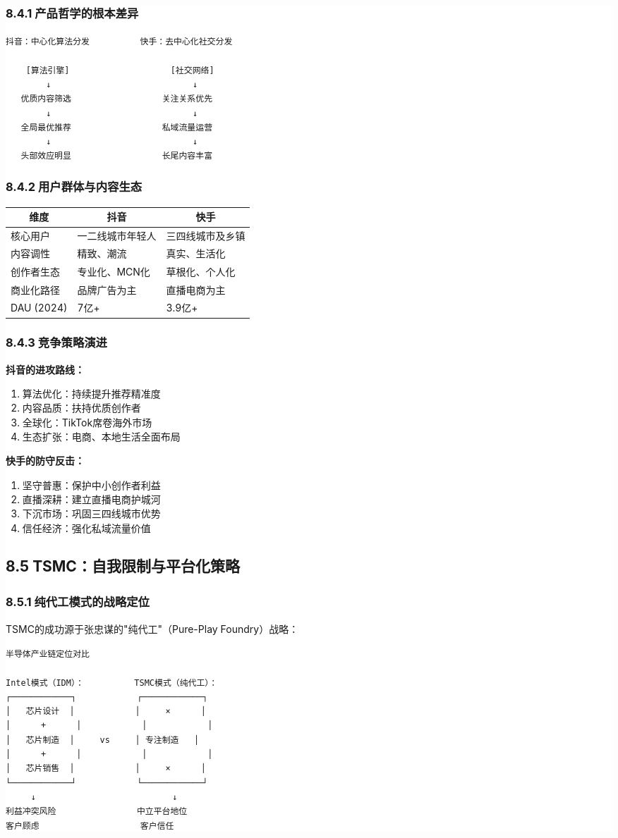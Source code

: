 ### 8.4.1 产品哲学的根本差异

```
抖音：中心化算法分发          快手：去中心化社交分发
        
    [算法引擎]                    [社交网络]
        ↓                            ↓
   优质内容筛选                  关注关系优先
        ↓                            ↓
   全局最优推荐                  私域流量运营
        ↓                            ↓
   头部效应明显                  长尾内容丰富
```

### 8.4.2 用户群体与内容生态

| 维度 | 抖音 | 快手 |
|------|------|------|
| 核心用户 | 一二线城市年轻人 | 三四线城市及乡镇 |
| 内容调性 | 精致、潮流 | 真实、生活化 |
| 创作者生态 | 专业化、MCN化 | 草根化、个人化 |
| 商业化路径 | 品牌广告为主 | 直播电商为主 |
| DAU (2024) | 7亿+ | 3.9亿+ |

### 8.4.3 竞争策略演进

**抖音的进攻路线：**
1. 算法优化：持续提升推荐精准度
2. 内容品质：扶持优质创作者
3. 全球化：TikTok席卷海外市场
4. 生态扩张：电商、本地生活全面布局

**快手的防守反击：**
1. 坚守普惠：保护中小创作者利益
2. 直播深耕：建立直播电商护城河
3. 下沉市场：巩固三四线城市优势
4. 信任经济：强化私域流量价值

## 8.5 TSMC：自我限制与平台化策略

### 8.5.1 纯代工模式的战略定位

TSMC的成功源于张忠谋的"纯代工"（Pure-Play Foundry）战略：

```
半导体产业链定位对比

Intel模式（IDM）：          TSMC模式（纯代工）：
┌────────────┐            ┌────────────┐
│   芯片设计  │            │     ×      │
│      +      │            │            │
│   芯片制造  │     vs     │ 专注制造   │
│      +      │            │            │
│   芯片销售  │            │     ×      │
└────────────┘            └────────────┘
     ↓                           ↓
利益冲突风险                中立平台地位
客户顾虑                    客户信任
```
